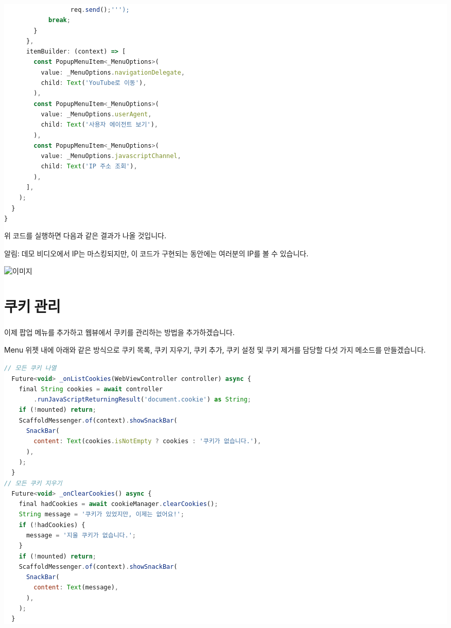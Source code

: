 ```js
                  req.send();''');
            break;
        }
      },
      itemBuilder: (context) => [
        const PopupMenuItem<_MenuOptions>(
          value: _MenuOptions.navigationDelegate,
          child: Text('YouTube로 이동'),
        ),
        const PopupMenuItem<_MenuOptions>(
          value: _MenuOptions.userAgent,
          child: Text('사용자 에이전트 보기'),
        ),
        const PopupMenuItem<_MenuOptions>(
          value: _MenuOptions.javascriptChannel,
          child: Text('IP 주소 조회'),
        ),
      ],
    );
  }
}
``` 

위 코드를 실행하면 다음과 같은 결과가 나올 것입니다.

<div class="content-ad"></div>

알림: 데모 비디오에서 IP는 마스킹되지만, 이 코드가 구현되는 동안에는 여러분의 IP를 볼 수 있습니다.

![이미지](https://miro.medium.com/v2/resize:fit:704/1*CWyOHZ4cZF0Mv_8W72B_Ig.gif)

# 쿠키 관리

이제 팝업 메뉴를 추가하고 웹뷰에서 쿠키를 관리하는 방법을 추가하겠습니다.

<div class="content-ad"></div>

Menu 위젯 내에 아래와 같은 방식으로 쿠키 목록, 쿠키 지우기, 쿠키 추가, 쿠키 설정 및 쿠키 제거를 담당할 다섯 가지 메소드를 만들겠습니다.

```js
// 모든 쿠키 나열
  Future<void> _onListCookies(WebViewController controller) async {
    final String cookies = await controller
        .runJavaScriptReturningResult('document.cookie') as String;
    if (!mounted) return;
    ScaffoldMessenger.of(context).showSnackBar(
      SnackBar(
        content: Text(cookies.isNotEmpty ? cookies : '쿠키가 없습니다.'),
      ),
    );
  }
// 모든 쿠키 지우기
  Future<void> _onClearCookies() async {
    final hadCookies = await cookieManager.clearCookies();
    String message = '쿠키가 있었지만, 이제는 없어요!';
    if (!hadCookies) {
      message = '지울 쿠키가 없습니다.';
    }
    if (!mounted) return;
    ScaffoldMessenger.of(context).showSnackBar(
      SnackBar(
        content: Text(message),
      ),
    );
  }
```